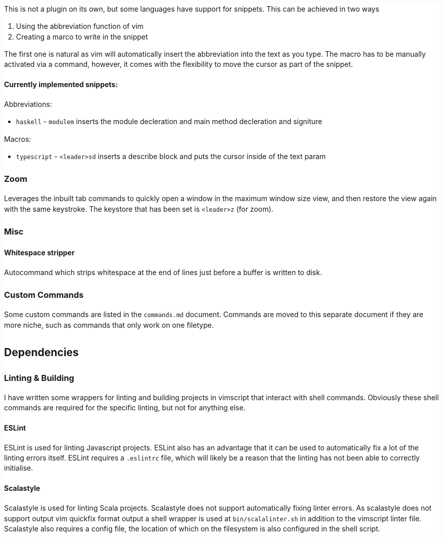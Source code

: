 This is not a plugin on its own, but some languages have support for snippets. This can be achieved
in two ways
1) Using the abbreviation function of vim
2) Creating a marco to write in the snippet

The first one is natural as vim will automatically insert the abbreviation into the text as you
type. The macro has to be manually activated via a command, however, it comes with the flexibility
to move the cursor as part of the snippet.

#### Currently implemented snippets:

Abbreviations:
* `haskell` - `modulem` inserts the module decleration and main method decleration and signiture

Macros:
* `typescript` - `<leader>sd` inserts a describe block and puts the cursor inside of the text param

### Zoom

Leverages the inbuilt tab commands to quickly open a window in the maximum
window size view, and then restore the view again with the same keystroke. The
keystore that has been set is `<leader>z` (for zoom).

### Misc

#### Whitespace stripper

Autocommand which strips whitespace at the end of lines just before a buffer is written to disk.

### Custom Commands

Some custom commands are listed in the `commands.md` document. Commands are moved to this separate document if they are
more niche, such as commands that only work on one filetype.

## Dependencies

### Linting & Building

I have written some wrappers for linting and building projects in vimscript that interact with shell commands. Obviously
these shell commands are required for the specific linting, but not for anything else.

#### ESLint

ESLint is used for linting Javascript projects. ESLint also has an advantage that it can be used to automatically fix a
lot of the linting errors itself.  ESLint requires a `.eslintrc` file, which will likely be a reason that the linting
has not been able to correctly initialise.

#### Scalastyle

Scalastyle is used for linting Scala projects. Scalastyle does not support automatically fixing linter errors. As
scalastyle does not support output vim quickfix format output a shell wrapper is used at `bin/scalalinter.sh` in
addition to the vimscript linter file. Scalastyle also requires a config file, the location of which on the filesystem
is also configured in the shell script.
